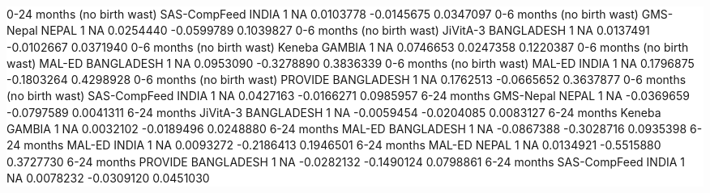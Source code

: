 0-24 months (no birth wast)   SAS-CompFeed   INDIA                          1                    NA                 0.0103778   -0.0145675   0.0347097
0-6 months (no birth wast)    GMS-Nepal      NEPAL                          1                    NA                 0.0254440   -0.0599789   0.1039827
0-6 months (no birth wast)    JiVitA-3       BANGLADESH                     1                    NA                 0.0137491   -0.0102667   0.0371940
0-6 months (no birth wast)    Keneba         GAMBIA                         1                    NA                 0.0746653    0.0247358   0.1220387
0-6 months (no birth wast)    MAL-ED         BANGLADESH                     1                    NA                 0.0953090   -0.3278890   0.3836339
0-6 months (no birth wast)    MAL-ED         INDIA                          1                    NA                 0.1796875   -0.1803264   0.4298928
0-6 months (no birth wast)    PROVIDE        BANGLADESH                     1                    NA                 0.1762513   -0.0665652   0.3637877
0-6 months (no birth wast)    SAS-CompFeed   INDIA                          1                    NA                 0.0427163   -0.0166271   0.0985957
6-24 months                   GMS-Nepal      NEPAL                          1                    NA                -0.0369659   -0.0797589   0.0041311
6-24 months                   JiVitA-3       BANGLADESH                     1                    NA                -0.0059454   -0.0204085   0.0083127
6-24 months                   Keneba         GAMBIA                         1                    NA                 0.0032102   -0.0189496   0.0248880
6-24 months                   MAL-ED         BANGLADESH                     1                    NA                -0.0867388   -0.3028716   0.0935398
6-24 months                   MAL-ED         INDIA                          1                    NA                 0.0093272   -0.2186413   0.1946501
6-24 months                   MAL-ED         NEPAL                          1                    NA                 0.0134921   -0.5515880   0.3727730
6-24 months                   PROVIDE        BANGLADESH                     1                    NA                -0.0282132   -0.1490124   0.0798861
6-24 months                   SAS-CompFeed   INDIA                          1                    NA                 0.0078232   -0.0309120   0.0451030
